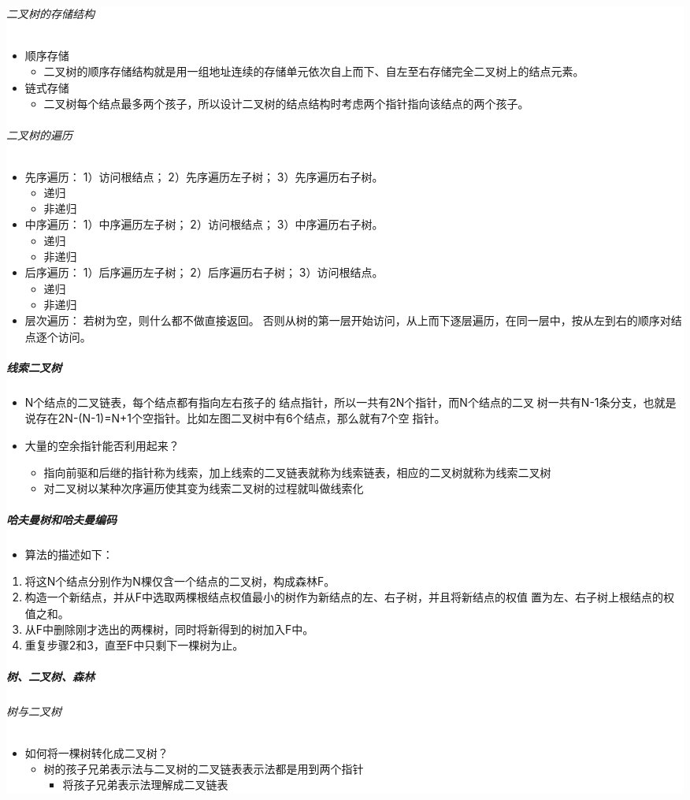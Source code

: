 ###### 二叉树的存储结构
* 顺序存储
    * 二叉树的顺序存储结构就是用一组地址连续的存储单元依次自上而下、自左至右存储完全二叉树上的结点元素。
* 链式存储
    * 二叉树每个结点最多两个孩子，所以设计二叉树的结点结构时考虑两个指针指向该结点的两个孩子。

###### 二叉树的遍历
* 先序遍历：
  1）访问根结点；
  2）先序遍历左子树；
  3）先序遍历右子树。
    * 递归
    * 非递归
* 中序遍历：
  1）中序遍历左子树；
  2）访问根结点；
  3）中序遍历右子树。
    * 递归
    * 非递归
* 后序遍历：
  1）后序遍历左子树；
  2）后序遍历右子树；
  3）访问根结点。
    * 递归
    * 非递归
* 层次遍历：
若树为空，则什么都不做直接返回。
否则从树的第一层开始访问，从上而下逐层遍历，在同一层中，按从左到右的顺序对结点逐个访问。

##### 线索二叉树
* N个结点的二叉链表，每个结点都有指向左右孩子的
结点指针，所以一共有2N个指针，而N个结点的二叉
树一共有N-1条分支，也就是说存在2N-(N-1)=N+1个空指针。比如左图二叉树中有6个结点，那么就有7个空
指针。

* 大量的空余指针能否利用起来？
    * 指向前驱和后继的指针称为线索，加上线索的二叉链表就称为线索链表，相应的二叉树就称为线索二叉树
    * 对二叉树以某种次序遍历使其变为线索二叉树的过程就叫做线索化

##### 哈夫曼树和哈夫曼编码
* 算法的描述如下：
1. 将这N个结点分别作为N棵仅含一个结点的二叉树，构成森林F。
2. 构造一个新结点，并从F中选取两棵根结点权值最小的树作为新结点的左、右子树，并且将新结点的权值
   置为左、右子树上根结点的权值之和。
3. 从F中删除刚才选出的两棵树，同时将新得到的树加入F中。
4. 重复步骤2和3，直至F中只剩下一棵树为止。

##### 树、二叉树、森林

###### 树与二叉树
* 如何将一棵树转化成二叉树？
    * 树的孩子兄弟表示法与二叉树的二叉链表表示法都是用到两个指针
        * 将孩子兄弟表示法理解成二叉链表
        